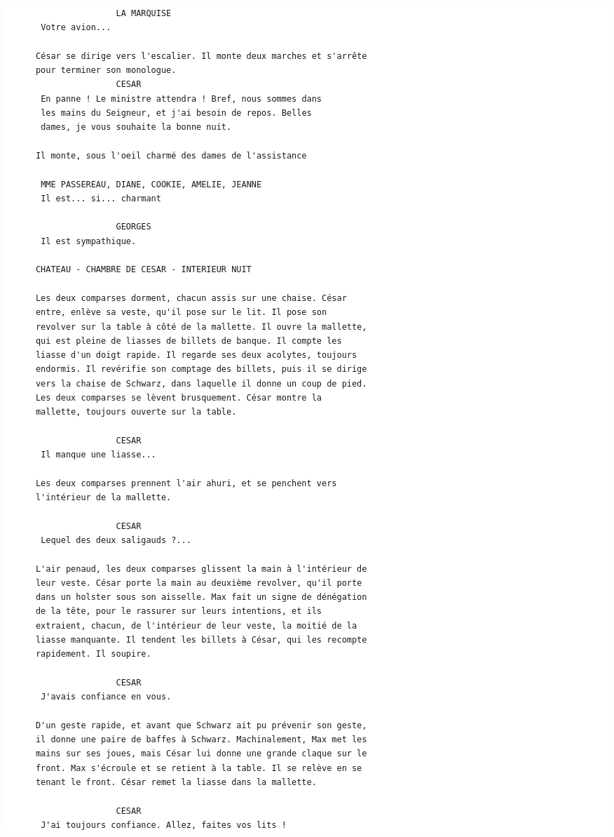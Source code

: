                           LA MARQUISE
           Votre avion...
                         
          César se dirige vers l'escalier. Il monte deux marches et s'arrête
          pour terminer son monologue.
                          CESAR
           En panne ! Le ministre attendra ! Bref, nous sommes dans
           les mains du Seigneur, et j'ai besoin de repos. Belles
           dames, je vous souhaite la bonne nuit.
                         
          Il monte, sous l'oeil charmé des dames de l'assistance
                         
           MME PASSEREAU, DIANE, COOKIE, AMELIE, JEANNE
           Il est... si... charmant
                         
                          GEORGES
           Il est sympathique.
                         
          CHATEAU - CHAMBRE DE CESAR - INTERIEUR NUIT
                         
          Les deux comparses dorment, chacun assis sur une chaise. César
          entre, enlève sa veste, qu'il pose sur le lit. Il pose son
          revolver sur la table à côté de la mallette. Il ouvre la mallette,
          qui est pleine de liasses de billets de banque. Il compte les
          liasse d'un doigt rapide. Il regarde ses deux acolytes, toujours
          endormis. Il revérifie son comptage des billets, puis il se dirige
          vers la chaise de Schwarz, dans laquelle il donne un coup de pied.
          Les deux comparses se lèvent brusquement. César montre la
          mallette, toujours ouverte sur la table.
                         
                          CESAR
           Il manque une liasse...
                         
          Les deux comparses prennent l'air ahuri, et se penchent vers
          l'intérieur de la mallette.
                         
                          CESAR
           Lequel des deux saligauds ?...
                         
          L'air penaud, les deux comparses glissent la main à l'intérieur de
          leur veste. César porte la main au deuxième revolver, qu'il porte
          dans un holster sous son aisselle. Max fait un signe de dénégation
          de la tête, pour le rassurer sur leurs intentions, et ils
          extraient, chacun, de l'intérieur de leur veste, la moitié de la
          liasse manquante. Il tendent les billets à César, qui les recompte
          rapidement. Il soupire.
                         
                          CESAR
           J'avais confiance en vous.
                         
          D'un geste rapide, et avant que Schwarz ait pu prévenir son geste,
          il donne une paire de baffes à Schwarz. Machinalement, Max met les
          mains sur ses joues, mais César lui donne une grande claque sur le
          front. Max s'écroule et se retient à la table. Il se relève en se
          tenant le front. César remet la liasse dans la mallette.
                         
                          CESAR
           J'ai toujours confiance. Allez, faites vos lits !
                         